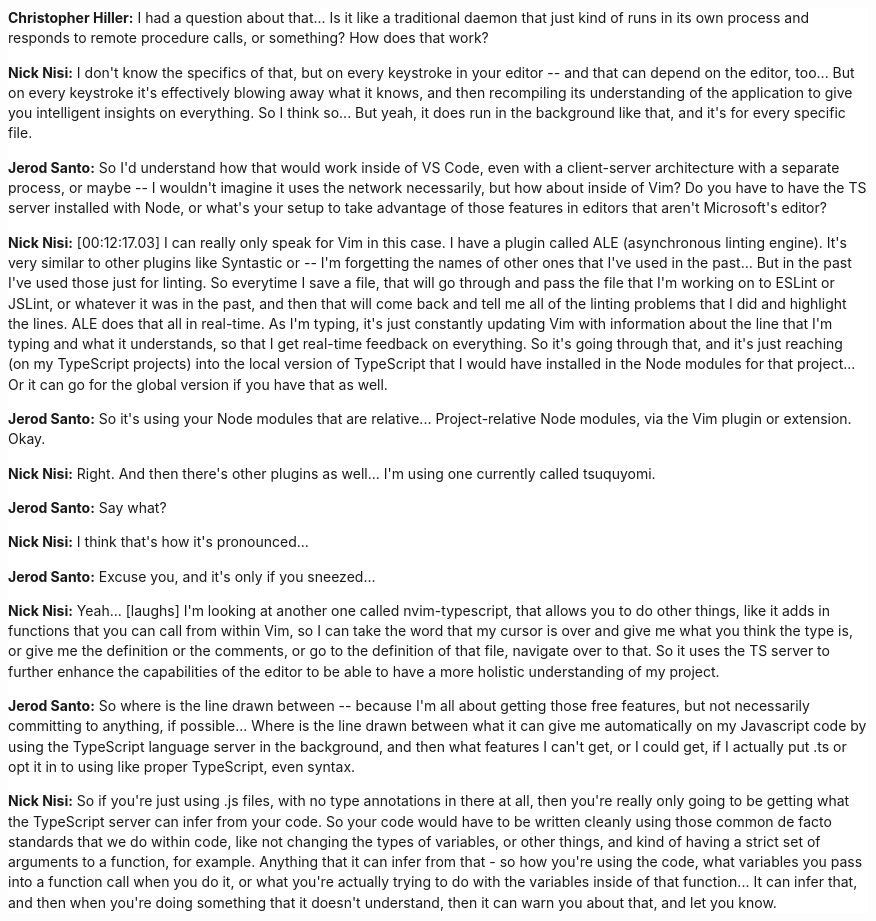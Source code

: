 **Christopher Hiller:** I had a question about that... Is it like a traditional daemon that just kind of runs in its own process and responds to remote procedure calls, or something? How does that work?

**Nick Nisi:** I don't know the specifics of that, but on every keystroke in your editor -- and that can depend on the editor, too... But on every keystroke it's effectively blowing away what it knows, and then recompiling its understanding of the application to give you intelligent insights on everything. So I think so... But yeah, it does run in the background like that, and it's for every specific file.

**Jerod Santo:** So I'd understand how that would work inside of VS Code, even with a client-server architecture with a separate process, or maybe -- I wouldn't imagine it uses the network necessarily, but how about inside of Vim? Do you have to have the TS server installed with Node, or what's your setup to take advantage of those features in editors that aren't Microsoft's editor?

**Nick Nisi:** \[00:12:17.03\] I can really only speak for Vim in this case. I have a plugin called ALE (asynchronous linting engine). It's very similar to other plugins like Syntastic or -- I'm forgetting the names of other ones that I've used in the past... But in the past I've used those just for linting. So everytime I save a file, that will go through and pass the file that I'm working on to ESLint or JSLint, or whatever it was in the past, and then that will come back and tell me all of the linting problems that I did and highlight the lines. ALE does that all in real-time. As I'm typing, it's just constantly updating Vim with information about the line that I'm typing and what it understands, so that I get real-time feedback on everything. So it's going through that, and it's just reaching (on my TypeScript projects) into the local version of TypeScript that I would have installed in the Node modules for that project... Or it can go for the global version if you have that as well.

**Jerod Santo:** So it's using your Node modules that are relative... Project-relative Node modules, via the Vim plugin or extension. Okay.

**Nick Nisi:** Right. And then there's other plugins as well... I'm using one currently called tsuquyomi.

**Jerod Santo:** Say what?

**Nick Nisi:** I think that's how it's pronounced...

**Jerod Santo:** Excuse you, and it's only if you sneezed...

**Nick Nisi:** Yeah... \[laughs\] I'm looking at another one called nvim-typescript, that allows you to do other things, like it adds in functions that you can call from within Vim, so I can take the word that my cursor is over and give me what you think the type is, or give me the definition or the comments, or go to the definition of that file, navigate over to that. So it uses the TS server to further enhance the capabilities of the editor to be able to have a more holistic understanding of my project.

**Jerod Santo:** So where is the line drawn between -- because I'm all about getting those free features, but not necessarily committing to anything, if possible... Where is the line drawn between what it can give me automatically on my Javascript code by using the TypeScript language server in the background, and then what features I can't get, or I could get, if I actually put .ts or opt it in to using like proper TypeScript, even syntax.

**Nick Nisi:** So if you're just using .js files, with no type annotations in there at all, then you're really only going to be getting what the TypeScript server can infer from your code. So your code would have to be written cleanly using those common de facto standards that we do within code, like not changing the types of variables, or other things, and kind of having a strict set of arguments to a function, for example. Anything that it can infer from that - so how you're using the code, what variables you pass into a function call when you do it, or what you're actually trying to do with the variables inside of that function... It can infer that, and then when you're doing something that it doesn't understand, then it can warn you about that, and let you know.
